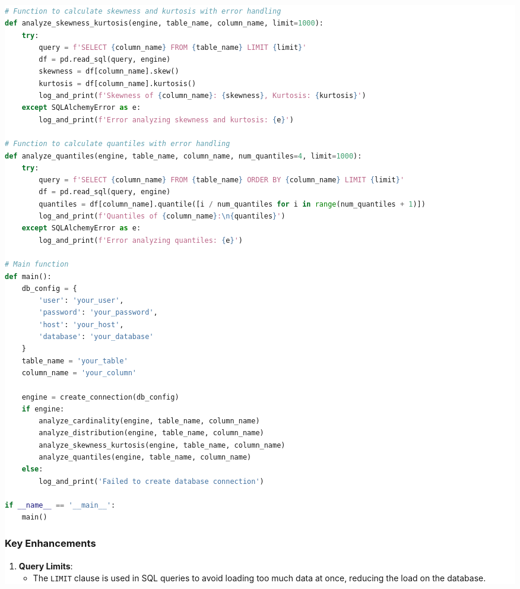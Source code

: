 ```python
# Function to calculate skewness and kurtosis with error handling
def analyze_skewness_kurtosis(engine, table_name, column_name, limit=1000):
    try:
        query = f'SELECT {column_name} FROM {table_name} LIMIT {limit}'
        df = pd.read_sql(query, engine)
        skewness = df[column_name].skew()
        kurtosis = df[column_name].kurtosis()
        log_and_print(f'Skewness of {column_name}: {skewness}, Kurtosis: {kurtosis}')
    except SQLAlchemyError as e:
        log_and_print(f'Error analyzing skewness and kurtosis: {e}')

# Function to calculate quantiles with error handling
def analyze_quantiles(engine, table_name, column_name, num_quantiles=4, limit=1000):
    try:
        query = f'SELECT {column_name} FROM {table_name} ORDER BY {column_name} LIMIT {limit}'
        df = pd.read_sql(query, engine)
        quantiles = df[column_name].quantile([i / num_quantiles for i in range(num_quantiles + 1)])
        log_and_print(f'Quantiles of {column_name}:\n{quantiles}')
    except SQLAlchemyError as e:
        log_and_print(f'Error analyzing quantiles: {e}')

# Main function
def main():
    db_config = {
        'user': 'your_user',
        'password': 'your_password',
        'host': 'your_host',
        'database': 'your_database'
    }
    table_name = 'your_table'
    column_name = 'your_column'

    engine = create_connection(db_config)
    if engine:
        analyze_cardinality(engine, table_name, column_name)
        analyze_distribution(engine, table_name, column_name)
        analyze_skewness_kurtosis(engine, table_name, column_name)
        analyze_quantiles(engine, table_name, column_name)
    else:
        log_and_print('Failed to create database connection')

if __name__ == '__main__':
    main()
```

### Key Enhancements

1. **Query Limits**:
    - The `LIMIT` clause is used in SQL queries to avoid loading too much data at once, reducing the load on the database.
